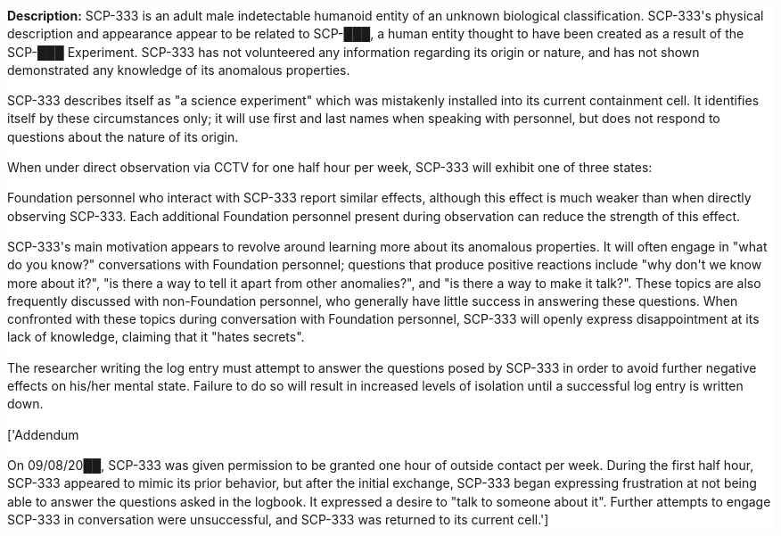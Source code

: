 <p><strong>Description:</strong> SCP-333 is an adult male indetectable humanoid entity of an unknown biological classification. SCP-333's physical description and appearance appear to be related to SCP-███, a human entity thought to have been created as a result of the SCP-███ Experiment. SCP-333 has not volunteered any information regarding its origin or nature, and has not shown demonstrated any knowledge of its anomalous properties.</p><p>SCP-333 describes itself as "a science experiment" which was mistakenly installed into its current containment cell. It identifies itself by these circumstances only; it will use first and last names when speaking with personnel, but does not respond to questions about the nature of its origin.</p><p>When under direct observation via CCTV for one half hour per week, SCP-333 will exhibit one of three states:</p><p>Foundation personnel who interact with SCP-333 report similar effects, although this effect is much weaker than when directly observing SCP-333. Each additional Foundation personnel present during observation can reduce the strength of this effect.</p><p>SCP-333's main motivation appears to revolve around learning more about its anomalous properties. It will often engage in "what do you know?" conversations with Foundation personnel; questions that produce positive reactions include "why don't we know more about it?", "is there a way to tell it apart from other anomalies?", and "is there a way to make it talk?". These topics are also frequently discussed with non-Foundation personnel, who generally have little success in answering these questions. When confronted with these topics during conversation with Foundation personnel, SCP-333 will openly express disappointment at its lack of knowledge, claiming that it "hates secrets".</p><p>The researcher writing the log entry must attempt to answer the questions posed by SCP-333 in order to avoid further negative effects on his/her mental state. Failure to do so will result in increased levels of isolation until a successful log entry is written down.</p>
<p> ['Addendum</p><p>On 09/08/20██, SCP-333 was given permission to be granted one hour of outside contact per week. During the first half hour, SCP-333 appeared to mimic its prior behavior, but after the initial exchange, SCP-333 began expressing frustration at not being able to answer the questions asked in the logbook. It expressed a desire to "talk to someone about it". Further attempts to engage SCP-333 in conversation were unsuccessful, and SCP-333 was returned to its current cell.']</p>

<div class="footer-wikiwalk-nav">
<div style="text-align: center;">
</div>
</div>
</div>
</div>
</div>